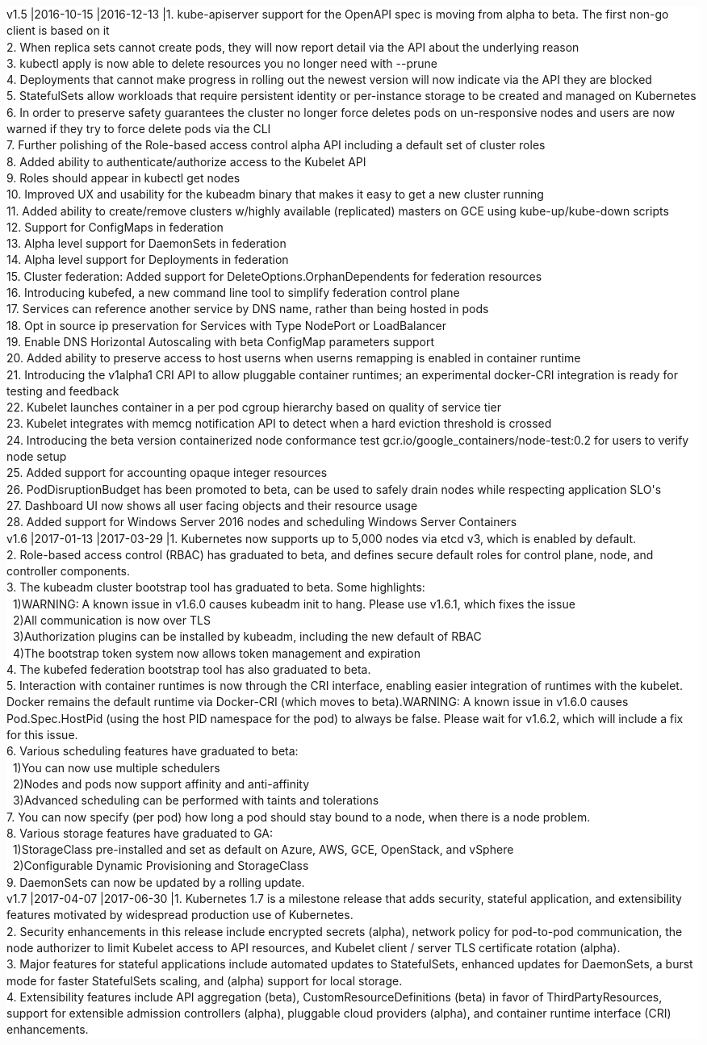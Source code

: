 v1.5	 |2016-10-15	|2016-12-13		|1. kube-apiserver support for the OpenAPI spec is moving from alpha to beta. The first non-go client is based on it<br>2. When replica sets cannot create pods, they will now report detail via the API about the underlying reason<br>3. kubectl apply is now able to delete resources you no longer need with --prune<br>4. Deployments that cannot make progress in rolling out the newest version will now indicate via the API they are blocked<br>5. StatefulSets allow workloads that require persistent identity or per-instance storage to be created and managed on Kubernetes<br>6. In order to preserve safety guarantees the cluster no longer force deletes pods on un-responsive nodes and users are now warned if they try to force delete pods via the CLI<br>7. Further polishing of the Role-based access control alpha API including a default set of cluster roles<br>8. Added ability to authenticate/authorize access to the Kubelet API<br>9. Roles should appear in kubectl get nodes<br>10. Improved UX and usability for the kubeadm binary that makes it easy to get a new cluster running<br>11. Added ability to create/remove clusters w/highly available (replicated) masters on GCE using kube-up/kube-down scripts<br>12. Support for ConfigMaps in federation<br>13. Alpha level support for DaemonSets in federation<br>14. Alpha level support for Deployments in federation<br>15. Cluster federation: Added support for DeleteOptions.OrphanDependents for federation resources<br>16. Introducing kubefed, a new command line tool to simplify federation control plane<br>17. Services can reference another service by DNS name, rather than being hosted in pods<br>18. Opt in source ip preservation for Services with Type NodePort or LoadBalancer<br>19. Enable DNS Horizontal Autoscaling with beta ConfigMap parameters support<br>20. Added ability to preserve access to host userns when userns remapping is enabled in container runtime<br>21. Introducing the v1alpha1 CRI API to allow pluggable container runtimes; an experimental docker-CRI integration is ready for testing and feedback<br>22. Kubelet launches container in a per pod cgroup hierarchy based on quality of service tier<br>23. Kubelet integrates with memcg notification API to detect when a hard eviction threshold is crossed<br>24. Introducing the beta version containerized node conformance test gcr.io/google_containers/node-test:0.2 for users to verify node setup<br>25. Added support for accounting opaque integer resources<br>26. PodDisruptionBudget has been promoted to beta, can be used to safely drain nodes while respecting application SLO's<br>27. Dashboard UI now shows all user facing objects and their resource usage<br>28. Added support for Windows Server 2016 nodes and scheduling Windows Server Containers<br>
v1.6	 |2017-01-13	|2017-03-29		|1. Kubernetes now supports up to 5,000 nodes via etcd v3, which is enabled by default.<br>2. Role-based access control (RBAC) has graduated to beta, and defines secure default roles for control plane, node, and controller components.<br>3. The kubeadm cluster bootstrap tool has graduated to beta. Some highlights:<br>&nbsp;&nbsp;1)WARNING: A known issue in v1.6.0 causes kubeadm init to hang. Please use v1.6.1, which fixes the issue<br>&nbsp;&nbsp;2)All communication is now over TLS<br>&nbsp;&nbsp;3)Authorization plugins can be installed by kubeadm, including the new default of RBAC<br>&nbsp;&nbsp;4)The bootstrap token system now allows token management and expiration<br>4. The kubefed federation bootstrap tool has also graduated to beta.<br>5. Interaction with container runtimes is now through the CRI interface, enabling easier integration of runtimes with the kubelet. Docker remains the default runtime via Docker-CRI (which moves to beta).WARNING: A known issue in v1.6.0 causes Pod.Spec.HostPid (using the host PID namespace for the pod) to always be false. Please wait for v1.6.2, which will include a fix for this issue.<br>6. Various scheduling features have graduated to beta:<br>&nbsp;&nbsp;1)You can now use multiple schedulers<br>&nbsp;&nbsp;2)Nodes and pods now support affinity and anti-affinity<br>&nbsp;&nbsp;3)Advanced scheduling can be performed with taints and tolerations<br>7. You can now specify (per pod) how long a pod should stay bound to a node, when there is a node problem.<br>8. Various storage features have graduated to GA:<br>&nbsp;&nbsp;1)StorageClass pre-installed and set as default on Azure, AWS, GCE, OpenStack, and vSphere<br>&nbsp;&nbsp;2)Configurable Dynamic Provisioning and StorageClass<br>9. DaemonSets can now be updated by a rolling update.<br>
v1.7	 |2017-04-07	|2017-06-30		|1. Kubernetes 1.7 is a milestone release that adds security, stateful application, and extensibility features motivated by widespread production use of Kubernetes.<br>2. Security enhancements in this release include encrypted secrets (alpha), network policy for pod-to-pod communication, the node authorizer to limit Kubelet access to API resources, and Kubelet client / server TLS certificate rotation (alpha).<br>3. Major features for stateful applications include automated updates to StatefulSets, enhanced updates for DaemonSets, a burst mode for faster StatefulSets scaling, and (alpha) support for local storage.<br>4. Extensibility features include API aggregation (beta), CustomResourceDefinitions (beta) in favor of ThirdPartyResources, support for extensible admission controllers (alpha), pluggable cloud providers (alpha), and container runtime interface (CRI) enhancements.<br>